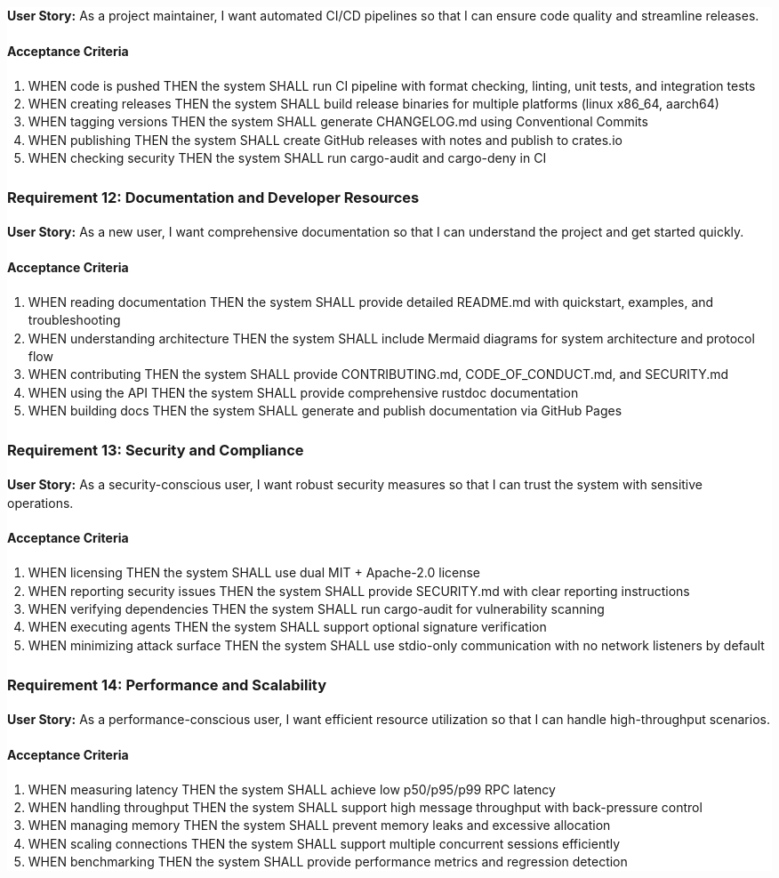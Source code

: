**User Story:** As a project maintainer, I want automated CI/CD pipelines so that I can ensure code quality and streamline releases.

#### Acceptance Criteria

1. WHEN code is pushed THEN the system SHALL run CI pipeline with format checking, linting, unit tests, and integration tests
2. WHEN creating releases THEN the system SHALL build release binaries for multiple platforms (linux x86_64, aarch64)
3. WHEN tagging versions THEN the system SHALL generate CHANGELOG.md using Conventional Commits
4. WHEN publishing THEN the system SHALL create GitHub releases with notes and publish to crates.io
5. WHEN checking security THEN the system SHALL run cargo-audit and cargo-deny in CI

### Requirement 12: Documentation and Developer Resources

**User Story:** As a new user, I want comprehensive documentation so that I can understand the project and get started quickly.

#### Acceptance Criteria

1. WHEN reading documentation THEN the system SHALL provide detailed README.md with quickstart, examples, and troubleshooting
2. WHEN understanding architecture THEN the system SHALL include Mermaid diagrams for system architecture and protocol flow
3. WHEN contributing THEN the system SHALL provide CONTRIBUTING.md, CODE_OF_CONDUCT.md, and SECURITY.md
4. WHEN using the API THEN the system SHALL provide comprehensive rustdoc documentation
5. WHEN building docs THEN the system SHALL generate and publish documentation via GitHub Pages

### Requirement 13: Security and Compliance

**User Story:** As a security-conscious user, I want robust security measures so that I can trust the system with sensitive operations.

#### Acceptance Criteria

1. WHEN licensing THEN the system SHALL use dual MIT + Apache-2.0 license
2. WHEN reporting security issues THEN the system SHALL provide SECURITY.md with clear reporting instructions
3. WHEN verifying dependencies THEN the system SHALL run cargo-audit for vulnerability scanning
4. WHEN executing agents THEN the system SHALL support optional signature verification
5. WHEN minimizing attack surface THEN the system SHALL use stdio-only communication with no network listeners by default

### Requirement 14: Performance and Scalability

**User Story:** As a performance-conscious user, I want efficient resource utilization so that I can handle high-throughput scenarios.

#### Acceptance Criteria

1. WHEN measuring latency THEN the system SHALL achieve low p50/p95/p99 RPC latency
2. WHEN handling throughput THEN the system SHALL support high message throughput with back-pressure control
3. WHEN managing memory THEN the system SHALL prevent memory leaks and excessive allocation
4. WHEN scaling connections THEN the system SHALL support multiple concurrent sessions efficiently
5. WHEN benchmarking THEN the system SHALL provide performance metrics and regression detection